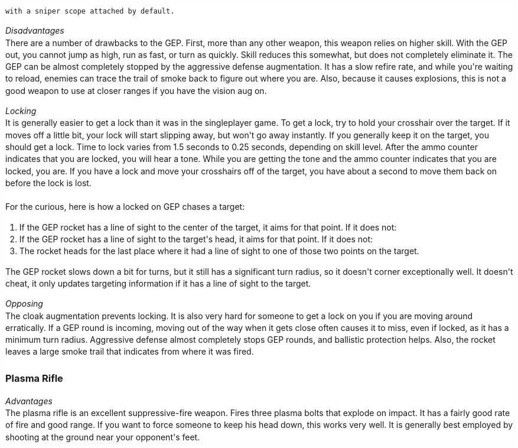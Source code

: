 	with a sniper scope attached by default.
</p>
<p>
	<em>Disadvantages<br />
</em>There are a number of drawbacks to the GEP. First, more than any other weapon, this weapon relies on higher skill.
	With the GEP out, you cannot jump as high, run as fast, or turn as quickly. Skill reduces this somewhat, but does not completely
	eliminate it. The GEP can be almost completely stopped by the aggressive defense augmentation. It has a slow refire rate,
	and while you&#39;re waiting to reload, enemies can trace the trail of smoke back to figure out where you are. Also, because
	it causes explosions, this is not a good weapon to use at closer ranges if you have the vision aug on.
</p>
<p>
	<em>Locking<br />
</em>It is generally easier to get a lock than it was in the singleplayer game. To get a lock, try to hold your crosshair
	over the target. If it moves off a little bit, your lock will start slipping away, but won&#39;t go away instantly. If
	you generally keep it on the target, you should get a lock. Time to lock varies from 1.5 seconds to 0.25 seconds, depending
	on skill level. After the ammo counter indicates that you are locked, you will hear a tone. While you are getting the tone
	and the ammo counter indicates that you are locked, you are. If you have a lock and move your crosshairs off of the target,
	you have about a second to move them back on before the lock is lost.<br />
	<br /> For the curious, here is how a locked on GEP chases a target:
</p>
<ol>
	<li>
		If the GEP rocket has a line of sight to the center of the target, it aims for that point. If it does not:</li>
	<li>If the GEP rocket has a line of sight to the target&#39;s head, it aims for that point. If it does not:&nbsp;</li>
	<li>The rocket heads for the last place where it had a line of sight to one of those two points on the target. <br />
	</li>
</ol>
<p>
	The GEP rocket slows down a bit for turns, but it still has a significant turn radius, so it doesn&#39;t corner exceptionally
	well. It doesn&#39;t cheat, it only updates targeting information if it has a line of sight to the target.
</p>
<p>
	<em>Opposing<br />
</em>The cloak augmentation prevents locking. It is also very hard for someone to get a lock on you if you are moving around
	erratically. If a GEP round is incoming, moving out of the way when it gets close often causes it to miss, even if locked,
	as it has a minimum turn radius. Aggressive defense almost completely stops GEP rounds, and ballistic protection helps.
	Also, the rocket leaves a large smoke trail that indicates from where it was fired.
</p>
<h3>Plasma Rifle</h3>
<p>
	<em>Advantages<br />
</em>The plasma rifle is an excellent suppressive-fire weapon. Fires three plasma bolts that explode on impact. It has
	a fairly good rate of fire and good range. If you want to force someone to keep his head down, this works very well. It
	is generally best employed by shooting at the ground near your opponent&#39;s feet.